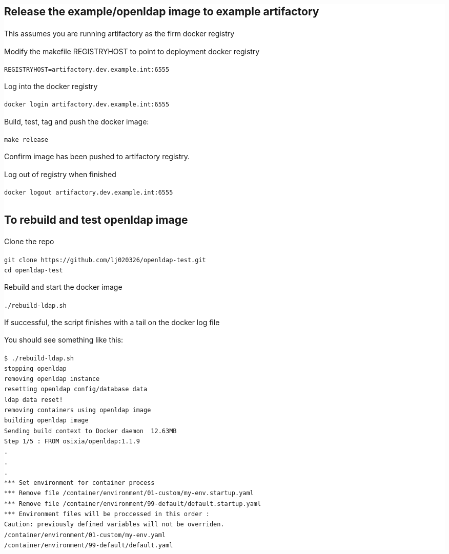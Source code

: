 
## Release the example/openldap image to example artifactory

This assumes you are running artifactory as the firm docker registry

Modify the makefile REGISTRYHOST to point to deployment docker registry

    REGISTRYHOST=artifactory.dev.example.int:6555

Log into the docker registry

    docker login artifactory.dev.example.int:6555

Build, test, tag and push the docker image:

    make release

Confirm image has been pushed to artifactory registry.

Log out of registry when finished

    docker logout artifactory.dev.example.int:6555


## To rebuild and test openldap image

Clone the repo

    git clone https://github.com/lj020326/openldap-test.git
    cd openldap-test

Rebuild and start the docker image

    ./rebuild-ldap.sh 

If successful, the script finishes with a tail on the docker log file

You should see something like this:

    $ ./rebuild-ldap.sh
    stopping openldap
    removing openldap instance
    resetting openldap config/database data
    ldap data reset!
    removing containers using openldap image
    building openldap image
    Sending build context to Docker daemon  12.63MB
    Step 1/5 : FROM osixia/openldap:1.1.9
    .
    .
    .
    *** Set environment for container process
    *** Remove file /container/environment/01-custom/my-env.startup.yaml
    *** Remove file /container/environment/99-default/default.startup.yaml
    *** Environment files will be proccessed in this order : 
    Caution: previously defined variables will not be overriden.
    /container/environment/01-custom/my-env.yaml
    /container/environment/99-default/default.yaml
    